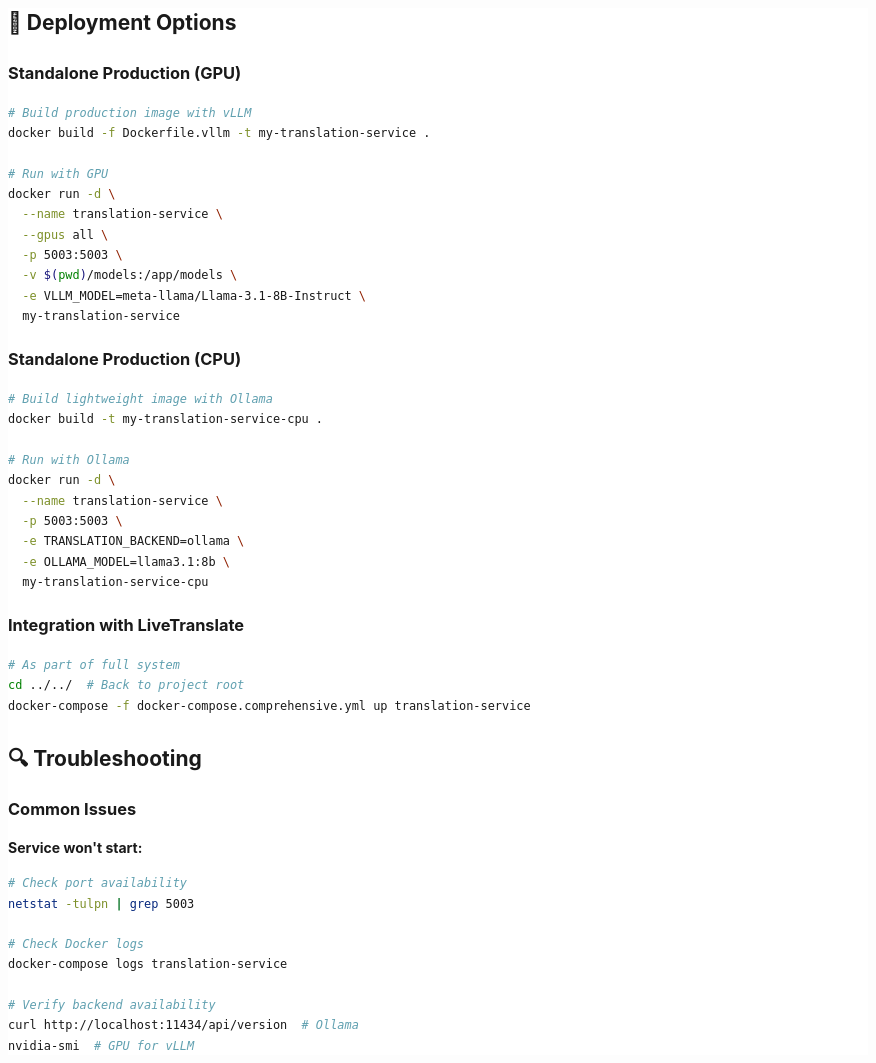 ## 🚀 Deployment Options

### Standalone Production (GPU)
```bash
# Build production image with vLLM
docker build -f Dockerfile.vllm -t my-translation-service .

# Run with GPU
docker run -d \
  --name translation-service \
  --gpus all \
  -p 5003:5003 \
  -v $(pwd)/models:/app/models \
  -e VLLM_MODEL=meta-llama/Llama-3.1-8B-Instruct \
  my-translation-service
```

### Standalone Production (CPU)
```bash
# Build lightweight image with Ollama
docker build -t my-translation-service-cpu .

# Run with Ollama
docker run -d \
  --name translation-service \
  -p 5003:5003 \
  -e TRANSLATION_BACKEND=ollama \
  -e OLLAMA_MODEL=llama3.1:8b \
  my-translation-service-cpu
```

### Integration with LiveTranslate
```bash
# As part of full system
cd ../../  # Back to project root
docker-compose -f docker-compose.comprehensive.yml up translation-service
```

## 🔍 Troubleshooting

### Common Issues

**Service won't start:**
```bash
# Check port availability
netstat -tulpn | grep 5003

# Check Docker logs
docker-compose logs translation-service

# Verify backend availability
curl http://localhost:11434/api/version  # Ollama
nvidia-smi  # GPU for vLLM
```
